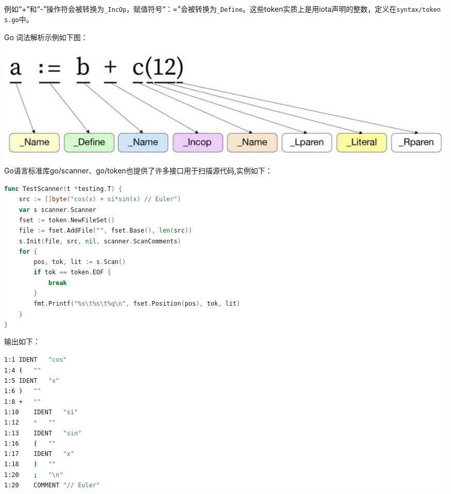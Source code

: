 例如“+”和“-”操作符会被转换为`_IncOp`，赋值符号“：=”会被转换为`_Define`。这些token实质上是用iota声明的整数，定义在`syntax/tokens.go`中。

Go 词法解析示例如下图：

![](assets/词法解析示例.jpeg)



Go语言标准库go/scanner、go/token也提供了许多接口用于扫描源代码,实例如下：

```go
func TestScanner(t *testing.T) {
	src := []byte("cos(x) + si*sin(x) // Euler")
	var s scanner.Scanner
	fset := token.NewFileSet()
	file := fset.AddFile("", fset.Base(), len(src))
	s.Init(file, src, nil, scanner.ScanComments)
	for {
		pos, tok, lit := s.Scan()
		if tok == token.EOF {
			break
		}
		fmt.Printf("%s\t%s\t%q\n", fset.Position(pos), tok, lit)
	}
}
```

输出如下：

```sh
1:1	IDENT	"cos"
1:4	(	""
1:5	IDENT	"x"
1:6	)	""
1:8	+	""
1:10	IDENT	"si"
1:12	*	""
1:13	IDENT	"sin"
1:16	(	""
1:17	IDENT	"x"
1:18	)	""
1:20	;	"\n"
1:20	COMMENT	"// Euler"
```
